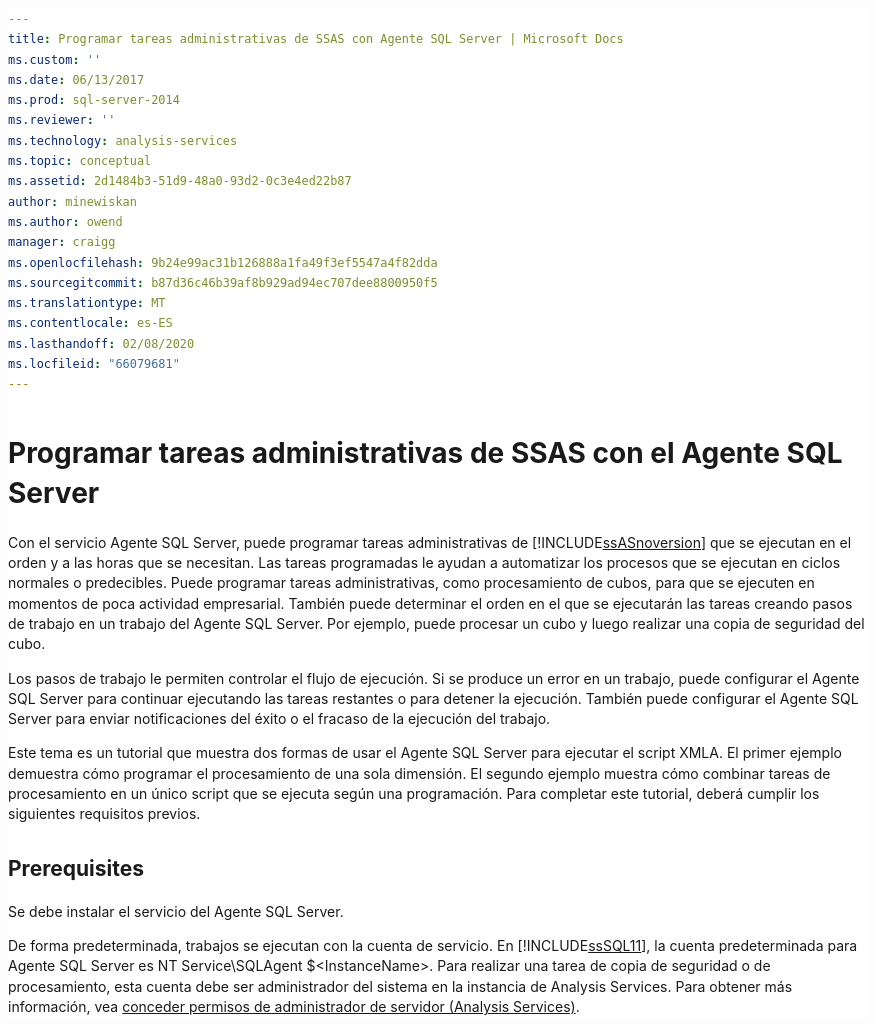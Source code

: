 ```yaml
---
title: Programar tareas administrativas de SSAS con Agente SQL Server | Microsoft Docs
ms.custom: ''
ms.date: 06/13/2017
ms.prod: sql-server-2014
ms.reviewer: ''
ms.technology: analysis-services
ms.topic: conceptual
ms.assetid: 2d1484b3-51d9-48a0-93d2-0c3e4ed22b87
author: minewiskan
ms.author: owend
manager: craigg
ms.openlocfilehash: 9b24e99ac31b126888a1fa49f3ef5547a4f82dda
ms.sourcegitcommit: b87d36c46b39af8b929ad94ec707dee8800950f5
ms.translationtype: MT
ms.contentlocale: es-ES
ms.lasthandoff: 02/08/2020
ms.locfileid: "66079681"
---
```

# <a name="schedule-ssas-administrative-tasks-with-sql-server-agent"></a>Programar tareas administrativas de SSAS con el Agente SQL Server
  Con el servicio Agente SQL Server, puede programar tareas administrativas de [!INCLUDE[ssASnoversion](../../includes/ssasnoversion-md.md)] que se ejecutan en el orden y a las horas que se necesitan. Las tareas programadas le ayudan a automatizar los procesos que se ejecutan en ciclos normales o predecibles. Puede programar tareas administrativas, como procesamiento de cubos, para que se ejecuten en momentos de poca actividad empresarial. También puede determinar el orden en el que se ejecutarán las tareas creando pasos de trabajo en un trabajo del Agente SQL Server. Por ejemplo, puede procesar un cubo y luego realizar una copia de seguridad del cubo.  
  
 Los pasos de trabajo le permiten controlar el flujo de ejecución. Si se produce un error en un trabajo, puede configurar el Agente SQL Server para continuar ejecutando las tareas restantes o para detener la ejecución. También puede configurar el Agente SQL Server para enviar notificaciones del éxito o el fracaso de la ejecución del trabajo.  
  
 Este tema es un tutorial que muestra dos formas de usar el Agente SQL Server para ejecutar el script XMLA. El primer ejemplo demuestra cómo programar el procesamiento de una sola dimensión. El segundo ejemplo muestra cómo combinar tareas de procesamiento en un único script que se ejecuta según una programación. Para completar este tutorial, deberá cumplir los siguientes requisitos previos.  
  
## <a name="prerequisites"></a>Prerequisites  
 Se debe instalar el servicio del Agente SQL Server.  
  
 De forma predeterminada, trabajos se ejecutan con la cuenta de servicio. En [!INCLUDE[ssSQL11](../../includes/sssql11-md.md)], la cuenta predeterminada para Agente SQL Server es NT Service\SQLAgent $\<InstanceName>. Para realizar una tarea de copia de seguridad o de procesamiento, esta cuenta debe ser administrador del sistema en la instancia de Analysis Services. Para obtener más información, vea [conceder permisos de administrador de servidor &#40;Analysis Services&#41;](grant-server-admin-rights-to-an-analysis-services-instance.md).  
  